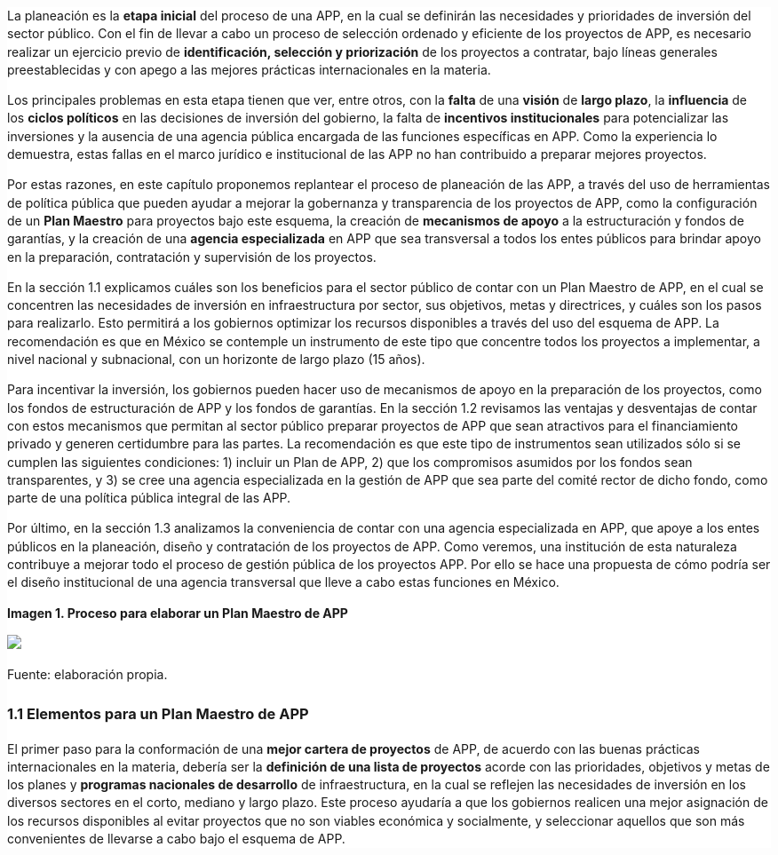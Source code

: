 La planeación es la **etapa inicial** del proceso de una APP, en la cual se definirán las necesidades y prioridades de inversión del sector público. Con el fin de llevar a cabo un proceso de selección ordenado y eficiente de los proyectos de APP, es necesario realizar un ejercicio previo de **identificación, selección y priorización** de los proyectos a contratar, bajo líneas generales preestablecidas y con apego a las mejores prácticas internacionales en la materia.

Los principales problemas en esta etapa tienen que ver, entre otros, con la **falta** de una **visión** de **largo plazo**, la **influencia** de los **ciclos políticos** en las decisiones de inversión del gobierno, la falta de **incentivos institucionales** para potencializar las inversiones y la ausencia de una agencia pública encargada de las funciones específicas en APP. Como la experiencia lo demuestra, estas fallas en el marco jurídico e institucional de las APP no han contribuido a preparar mejores proyectos.

Por estas razones, en este capítulo proponemos replantear el proceso de planeación de las APP, a través del uso de herramientas de política pública que pueden ayudar a mejorar la gobernanza y transparencia de los proyectos de APP, como la configuración de un **Plan Maestro** para proyectos bajo este esquema, la creación de **mecanismos de apoyo** a la estructuración y fondos de garantías, y la creación de una **agencia especializada** en APP que sea transversal a todos los entes públicos para brindar apoyo en la preparación, contratación y supervisión de los proyectos.

En la sección 1.1 explicamos cuáles son los beneficios para el sector público de contar con un Plan Maestro de APP, en el cual se concentren las necesidades de inversión en infraestructura por sector, sus objetivos, metas y directrices, y cuáles son los pasos para realizarlo. Esto permitirá a los gobiernos optimizar los recursos disponibles a través del uso del esquema de APP. La recomendación es que en México se contemple un instrumento de este tipo que concentre todos los proyectos a implementar, a nivel nacional y subnacional, con un horizonte de largo plazo (15 años).

Para incentivar la inversión, los gobiernos pueden hacer uso de mecanismos de apoyo en la preparación de los proyectos, como los fondos de estructuración de APP y los fondos de garantías. En la sección 1.2 revisamos las ventajas y desventajas de contar con estos mecanismos que permitan al sector público preparar proyectos de APP que sean atractivos para el financiamiento privado y generen certidumbre para las partes. La recomendación es que este tipo de instrumentos sean utilizados sólo si se cumplen las siguientes condiciones: 1) incluir un Plan de APP, 2) que los compromisos asumidos por los fondos sean transparentes, y 3) se cree una agencia especializada en la gestión de APP que sea parte del comité rector de dicho fondo, como parte de una política pública integral de las APP.

Por último, en la sección 1.3 analizamos la conveniencia de contar con una agencia especializada en APP, que apoye a los entes públicos en la planeación, diseño y contratación de los proyectos de APP. Como veremos, una institución de esta naturaleza contribuye a mejorar todo el proceso de gestión pública de los proyectos APP. Por ello se hace una propuesta de cómo podría ser el diseño institucional de una agencia transversal que lleve a cabo estas funciones en México.

**Imagen 1. Proceso para elaborar un Plan Maestro de APP**

![](https://www.ethos.org.mx/wp-content/uploads/2020/01/imagen-1_Mesa-de-trabajo-1.png)

Fuente: elaboración propia.

### 1.1 Elementos para un Plan Maestro de APP

El primer paso para la conformación de una **mejor cartera de proyectos** de APP, de acuerdo con las buenas prácticas internacionales en la materia, debería ser la **definición de una lista de proyectos** acorde con las prioridades, objetivos y metas de los planes y **programas nacionales de desarrollo** de infraestructura, en la cual se reflejen las necesidades de inversión en los diversos sectores en el corto, mediano y largo plazo. Este proceso ayudaría a que los gobiernos realicen una mejor asignación de los recursos disponibles al evitar proyectos que no son viables económica y socialmente, y seleccionar aquellos que son más convenientes de llevarse a cabo bajo el esquema de APP.

